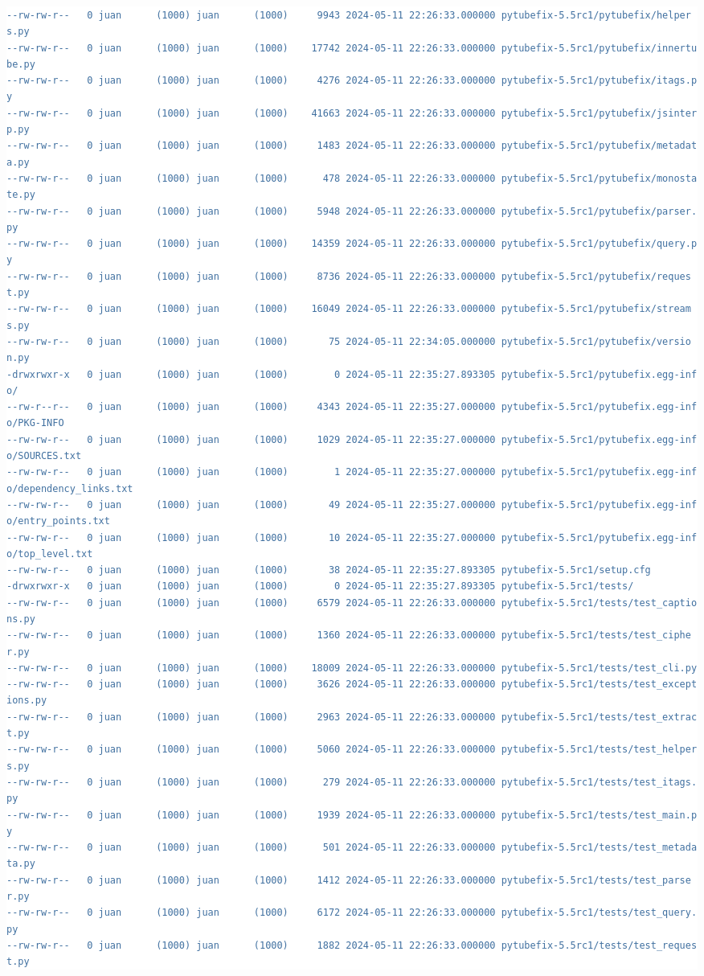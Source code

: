 ```diff
--rw-rw-r--   0 juan      (1000) juan      (1000)     9943 2024-05-11 22:26:33.000000 pytubefix-5.5rc1/pytubefix/helpers.py
--rw-rw-r--   0 juan      (1000) juan      (1000)    17742 2024-05-11 22:26:33.000000 pytubefix-5.5rc1/pytubefix/innertube.py
--rw-rw-r--   0 juan      (1000) juan      (1000)     4276 2024-05-11 22:26:33.000000 pytubefix-5.5rc1/pytubefix/itags.py
--rw-rw-r--   0 juan      (1000) juan      (1000)    41663 2024-05-11 22:26:33.000000 pytubefix-5.5rc1/pytubefix/jsinterp.py
--rw-rw-r--   0 juan      (1000) juan      (1000)     1483 2024-05-11 22:26:33.000000 pytubefix-5.5rc1/pytubefix/metadata.py
--rw-rw-r--   0 juan      (1000) juan      (1000)      478 2024-05-11 22:26:33.000000 pytubefix-5.5rc1/pytubefix/monostate.py
--rw-rw-r--   0 juan      (1000) juan      (1000)     5948 2024-05-11 22:26:33.000000 pytubefix-5.5rc1/pytubefix/parser.py
--rw-rw-r--   0 juan      (1000) juan      (1000)    14359 2024-05-11 22:26:33.000000 pytubefix-5.5rc1/pytubefix/query.py
--rw-rw-r--   0 juan      (1000) juan      (1000)     8736 2024-05-11 22:26:33.000000 pytubefix-5.5rc1/pytubefix/request.py
--rw-rw-r--   0 juan      (1000) juan      (1000)    16049 2024-05-11 22:26:33.000000 pytubefix-5.5rc1/pytubefix/streams.py
--rw-rw-r--   0 juan      (1000) juan      (1000)       75 2024-05-11 22:34:05.000000 pytubefix-5.5rc1/pytubefix/version.py
-drwxrwxr-x   0 juan      (1000) juan      (1000)        0 2024-05-11 22:35:27.893305 pytubefix-5.5rc1/pytubefix.egg-info/
--rw-r--r--   0 juan      (1000) juan      (1000)     4343 2024-05-11 22:35:27.000000 pytubefix-5.5rc1/pytubefix.egg-info/PKG-INFO
--rw-rw-r--   0 juan      (1000) juan      (1000)     1029 2024-05-11 22:35:27.000000 pytubefix-5.5rc1/pytubefix.egg-info/SOURCES.txt
--rw-rw-r--   0 juan      (1000) juan      (1000)        1 2024-05-11 22:35:27.000000 pytubefix-5.5rc1/pytubefix.egg-info/dependency_links.txt
--rw-rw-r--   0 juan      (1000) juan      (1000)       49 2024-05-11 22:35:27.000000 pytubefix-5.5rc1/pytubefix.egg-info/entry_points.txt
--rw-rw-r--   0 juan      (1000) juan      (1000)       10 2024-05-11 22:35:27.000000 pytubefix-5.5rc1/pytubefix.egg-info/top_level.txt
--rw-rw-r--   0 juan      (1000) juan      (1000)       38 2024-05-11 22:35:27.893305 pytubefix-5.5rc1/setup.cfg
-drwxrwxr-x   0 juan      (1000) juan      (1000)        0 2024-05-11 22:35:27.893305 pytubefix-5.5rc1/tests/
--rw-rw-r--   0 juan      (1000) juan      (1000)     6579 2024-05-11 22:26:33.000000 pytubefix-5.5rc1/tests/test_captions.py
--rw-rw-r--   0 juan      (1000) juan      (1000)     1360 2024-05-11 22:26:33.000000 pytubefix-5.5rc1/tests/test_cipher.py
--rw-rw-r--   0 juan      (1000) juan      (1000)    18009 2024-05-11 22:26:33.000000 pytubefix-5.5rc1/tests/test_cli.py
--rw-rw-r--   0 juan      (1000) juan      (1000)     3626 2024-05-11 22:26:33.000000 pytubefix-5.5rc1/tests/test_exceptions.py
--rw-rw-r--   0 juan      (1000) juan      (1000)     2963 2024-05-11 22:26:33.000000 pytubefix-5.5rc1/tests/test_extract.py
--rw-rw-r--   0 juan      (1000) juan      (1000)     5060 2024-05-11 22:26:33.000000 pytubefix-5.5rc1/tests/test_helpers.py
--rw-rw-r--   0 juan      (1000) juan      (1000)      279 2024-05-11 22:26:33.000000 pytubefix-5.5rc1/tests/test_itags.py
--rw-rw-r--   0 juan      (1000) juan      (1000)     1939 2024-05-11 22:26:33.000000 pytubefix-5.5rc1/tests/test_main.py
--rw-rw-r--   0 juan      (1000) juan      (1000)      501 2024-05-11 22:26:33.000000 pytubefix-5.5rc1/tests/test_metadata.py
--rw-rw-r--   0 juan      (1000) juan      (1000)     1412 2024-05-11 22:26:33.000000 pytubefix-5.5rc1/tests/test_parser.py
--rw-rw-r--   0 juan      (1000) juan      (1000)     6172 2024-05-11 22:26:33.000000 pytubefix-5.5rc1/tests/test_query.py
--rw-rw-r--   0 juan      (1000) juan      (1000)     1882 2024-05-11 22:26:33.000000 pytubefix-5.5rc1/tests/test_request.py
```